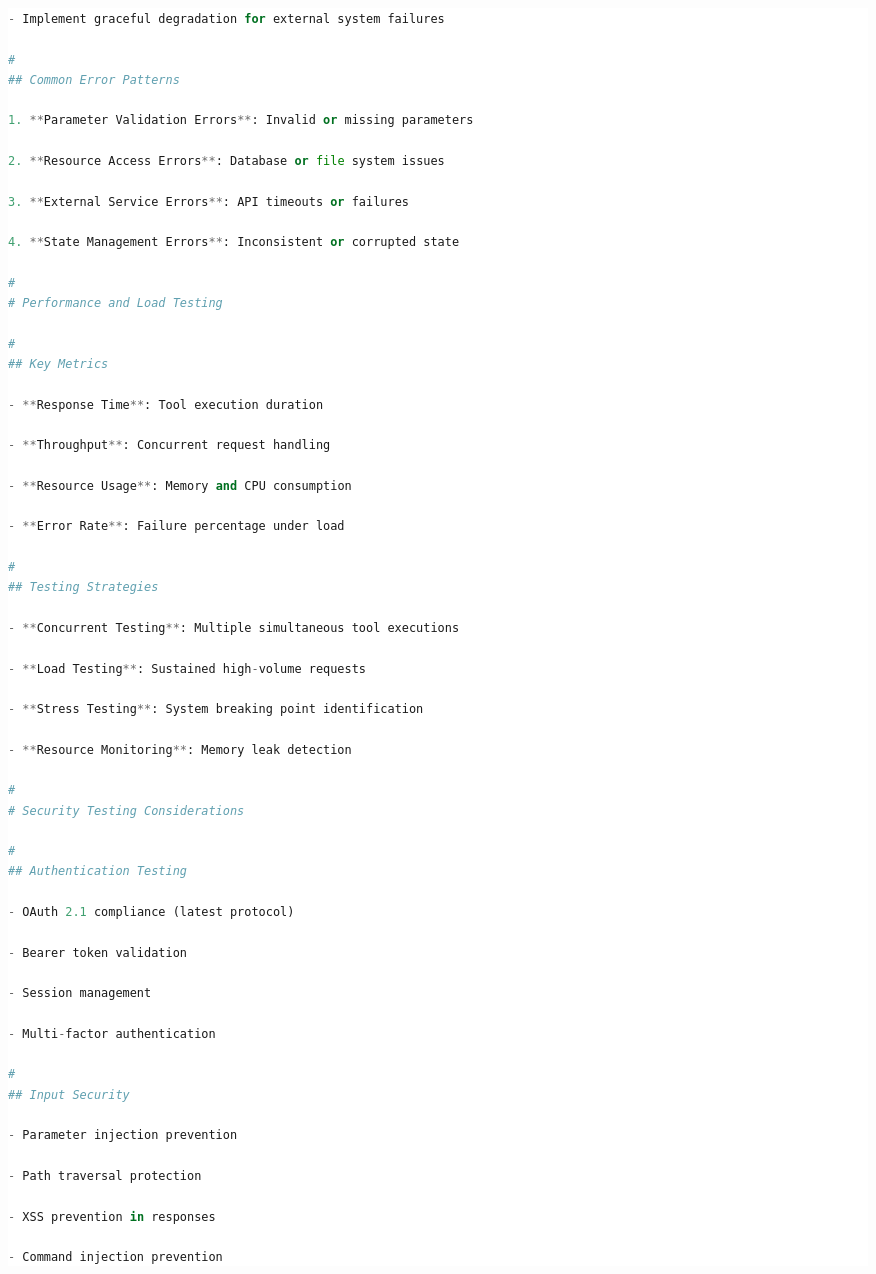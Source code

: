 ```python
- Implement graceful degradation for external system failures

#
## Common Error Patterns

1. **Parameter Validation Errors**: Invalid or missing parameters

2. **Resource Access Errors**: Database or file system issues

3. **External Service Errors**: API timeouts or failures

4. **State Management Errors**: Inconsistent or corrupted state

#
# Performance and Load Testing

#
## Key Metrics

- **Response Time**: Tool execution duration

- **Throughput**: Concurrent request handling

- **Resource Usage**: Memory and CPU consumption

- **Error Rate**: Failure percentage under load

#
## Testing Strategies

- **Concurrent Testing**: Multiple simultaneous tool executions

- **Load Testing**: Sustained high-volume requests

- **Stress Testing**: System breaking point identification

- **Resource Monitoring**: Memory leak detection

#
# Security Testing Considerations

#
## Authentication Testing

- OAuth 2.1 compliance (latest protocol)

- Bearer token validation

- Session management

- Multi-factor authentication

#
## Input Security

- Parameter injection prevention

- Path traversal protection

- XSS prevention in responses

- Command injection prevention

```